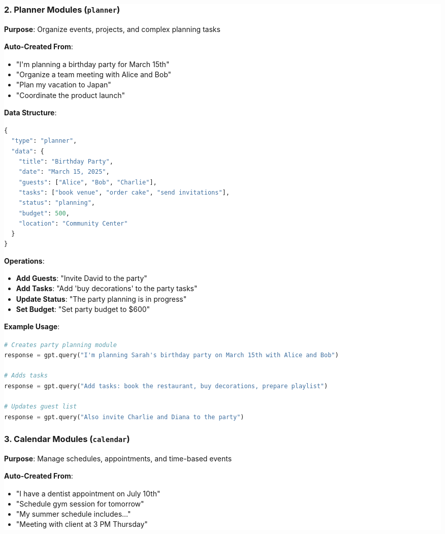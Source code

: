 ### 2. Planner Modules (`planner`)

**Purpose**: Organize events, projects, and complex planning tasks

**Auto-Created From**:
- "I'm planning a birthday party for March 15th"
- "Organize a team meeting with Alice and Bob"
- "Plan my vacation to Japan"
- "Coordinate the product launch"

**Data Structure**:
```python
{
  "type": "planner",
  "data": {
    "title": "Birthday Party",
    "date": "March 15, 2025",
    "guests": ["Alice", "Bob", "Charlie"],
    "tasks": ["book venue", "order cake", "send invitations"],
    "status": "planning",
    "budget": 500,
    "location": "Community Center"
  }
}
```

**Operations**:
- **Add Guests**: "Invite David to the party"
- **Add Tasks**: "Add 'buy decorations' to the party tasks"
- **Update Status**: "The party planning is in progress"
- **Set Budget**: "Set party budget to $600"

**Example Usage**:
```python
# Creates party planning module
response = gpt.query("I'm planning Sarah's birthday party on March 15th with Alice and Bob")

# Adds tasks
response = gpt.query("Add tasks: book the restaurant, buy decorations, prepare playlist")

# Updates guest list
response = gpt.query("Also invite Charlie and Diana to the party")
```

### 3. Calendar Modules (`calendar`)

**Purpose**: Manage schedules, appointments, and time-based events

**Auto-Created From**:
- "I have a dentist appointment on July 10th"
- "Schedule gym session for tomorrow"
- "My summer schedule includes..."
- "Meeting with client at 3 PM Thursday"
